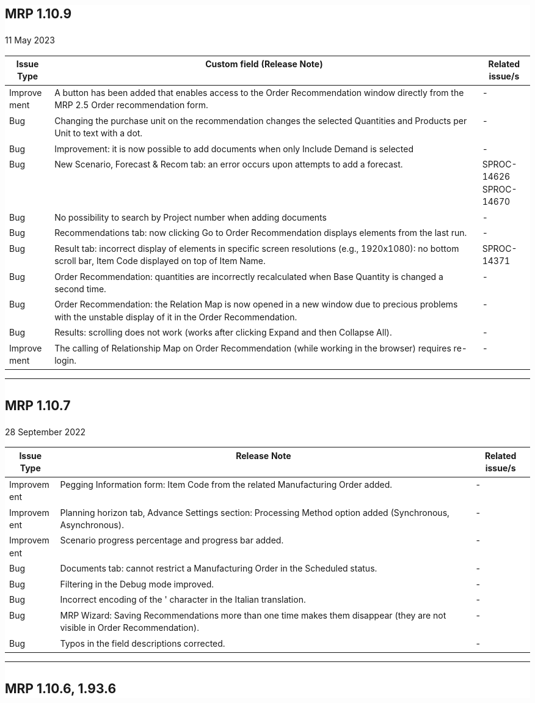 
## MRP 1.10.9

11 May 2023

| Issue Type | Custom field (Release Note) | Related issue/s |
| --- | --- | --- |
| Improvement | A button has been added that enables access to the Order Recommendation window directly from the MRP 2.5 Order recommendation form. | - |
| Bug | Changing the purchase unit on the recommendation changes the selected Quantities and Products per Unit to text with a dot. | - |
| Bug | Improvement: it is now possible to add documents when only Include Demand  is selected | - |
| Bug | New Scenario, Forecast & Recom tab: an error occurs upon attempts to add a forecast. | SPROC-14626 <br/>SPROC-14670 |
| Bug | No possibility to search by Project number when adding documents | - |
| Bug | Recommendations tab: now clicking Go to Order Recommendation displays elements from the last run. | - |
| Bug | Result tab: incorrect display of elements in specific screen resolutions (e.g., 1920x1080): no bottom scroll bar, Item Code displayed on top of Item Name. | SPROC-14371 |
| Bug | Order Recommendation: quantities are incorrectly recalculated when Base Quantity is changed a second time. | - |
| Bug | Order Recommendation: the Relation Map is now opened in a new window due to precious problems with the unstable display of it in the Order Recommendation. | - |
| Bug | Results: scrolling does not work (works after clicking Expand and then Collapse All). | - |
| Improvement | The calling of Relationship Map on Order Recommendation (while working in the browser) requires re-login. | - |

---

## MRP 1.10.7

28 September 2022

| Issue Type | Release Note | Related issue/s |
| --- | --- | --- |
| Improvement | Pegging Information form: Item Code from the related Manufacturing Order added. | - |
| Improvement | Planning horizon tab, Advance Settings section: Processing Method option added (Synchronous, Asynchronous). | - |
| Improvement | Scenario progress percentage and progress bar added. | - |
| Bug | Documents tab: cannot restrict a Manufacturing Order in the Scheduled status. | - |
| Bug | Filtering in the Debug mode improved. | - |
| Bug | Incorrect encoding of the ' character in the Italian translation. | - |
| Bug | MRP Wizard: Saving Recommendations more than one time makes them disappear (they are not visible in Order Recommendation). | - |
| Bug | Typos in the field descriptions corrected. | - |

---

## MRP 1.10.6, 1.93.6

